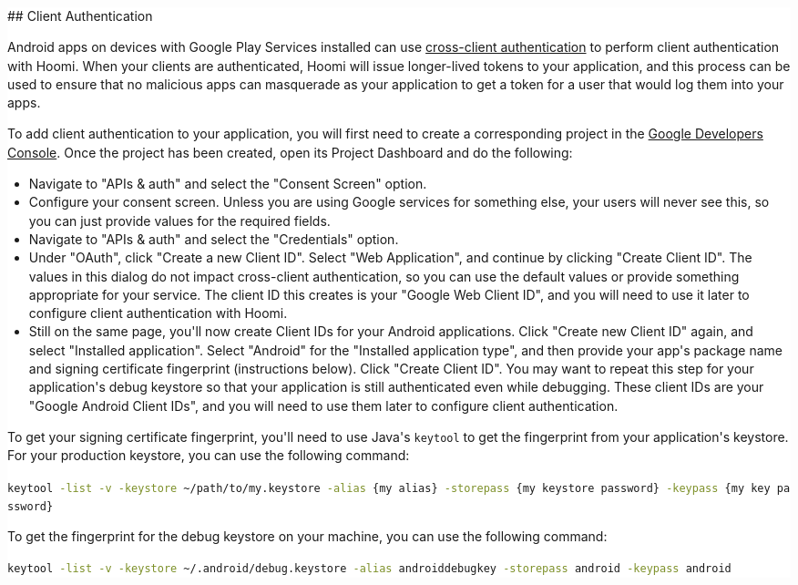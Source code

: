 <a name="client-authentication">
## Client Authentication
</a>

Android apps on devices with Google Play Services installed can use
[cross-client authentication](https://developers.google.com/accounts/docs/CrossClientAuth) to perform
client authentication with Hoomi. When your clients are authenticated, Hoomi will issue longer-lived tokens
to your application, and this process can be used to ensure that no malicious apps can masquerade as your
application to get a token for a user that would log them into your apps.

To add client authentication to your application, you will first need to create a corresponding project
in the [Google Developers Console](https://console.developers.google.com/project). Once the project has been
created, open its Project Dashboard and do the following:

* Navigate to "APIs & auth" and select the "Consent Screen" option.
* Configure your consent screen. Unless you are using Google services for something else, your users will
never see this, so you can just provide values for the required fields.
* Navigate to "APIs & auth" and select the "Credentials" option.
* Under "OAuth", click "Create a new Client ID".  Select "Web Application", and continue by clicking "Create Client ID".  The values
in this dialog do not impact cross-client authentication, so you can use the default values or provide something appropriate for
your service. The client ID this creates is your "Google Web Client ID", and you will need to use it later to configure client authentication
with Hoomi.
* Still on the same page, you'll now create Client IDs for your Android applications.  Click "Create new Client ID" again, and select
"Installed application". Select "Android" for the "Installed application type", and then provide your app's package name and signing
certificate fingerprint (instructions below). Click "Create Client ID".  You may want to repeat this step for your application's debug
keystore so that your application is still authenticated even while debugging.  These client IDs are your "Google Android Client IDs", and
you will need to use them later to configure client authentication.

To get your signing certificate fingerprint, you'll need to use Java's `keytool` to get the fingerprint from your application's keystore.
For your production keystore, you can use the following command:

```bash
keytool -list -v -keystore ~/path/to/my.keystore -alias {my alias} -storepass {my keystore password} -keypass {my key password}
```

To get the fingerprint for the debug keystore on your machine, you can use the following command:

```bash
keytool -list -v -keystore ~/.android/debug.keystore -alias androiddebugkey -storepass android -keypass android
```
